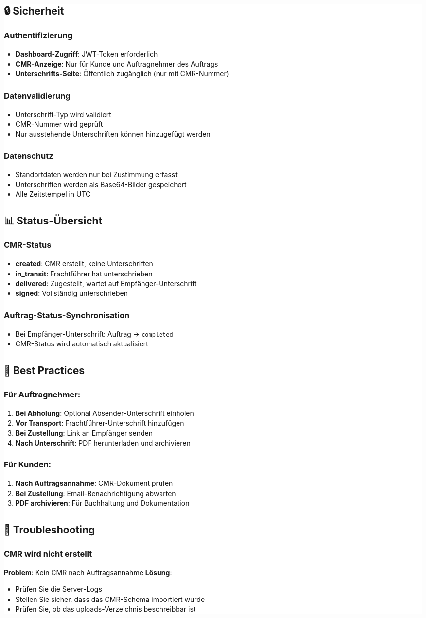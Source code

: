## 🔒 Sicherheit

### Authentifizierung
- **Dashboard-Zugriff**: JWT-Token erforderlich
- **CMR-Anzeige**: Nur für Kunde und Auftragnehmer des Auftrags
- **Unterschrifts-Seite**: Öffentlich zugänglich (nur mit CMR-Nummer)

### Datenvalidierung
- Unterschrift-Typ wird validiert
- CMR-Nummer wird geprüft
- Nur ausstehende Unterschriften können hinzugefügt werden

### Datenschutz
- Standortdaten werden nur bei Zustimmung erfasst
- Unterschriften werden als Base64-Bilder gespeichert
- Alle Zeitstempel in UTC

## 📊 Status-Übersicht

### CMR-Status
- **created**: CMR erstellt, keine Unterschriften
- **in_transit**: Frachtführer hat unterschrieben
- **delivered**: Zugestellt, wartet auf Empfänger-Unterschrift
- **signed**: Vollständig unterschrieben

### Auftrag-Status-Synchronisation
- Bei Empfänger-Unterschrift: Auftrag → `completed`
- CMR-Status wird automatisch aktualisiert

## 🎯 Best Practices

### Für Auftragnehmer:
1. **Bei Abholung**: Optional Absender-Unterschrift einholen
2. **Vor Transport**: Frachtführer-Unterschrift hinzufügen
3. **Bei Zustellung**: Link an Empfänger senden
4. **Nach Unterschrift**: PDF herunterladen und archivieren

### Für Kunden:
1. **Nach Auftragsannahme**: CMR-Dokument prüfen
2. **Bei Zustellung**: Email-Benachrichtigung abwarten
3. **PDF archivieren**: Für Buchhaltung und Dokumentation

## 🐛 Troubleshooting

### CMR wird nicht erstellt
**Problem**: Kein CMR nach Auftragsannahme
**Lösung**: 
- Prüfen Sie die Server-Logs
- Stellen Sie sicher, dass das CMR-Schema importiert wurde
- Prüfen Sie, ob das uploads-Verzeichnis beschreibbar ist
